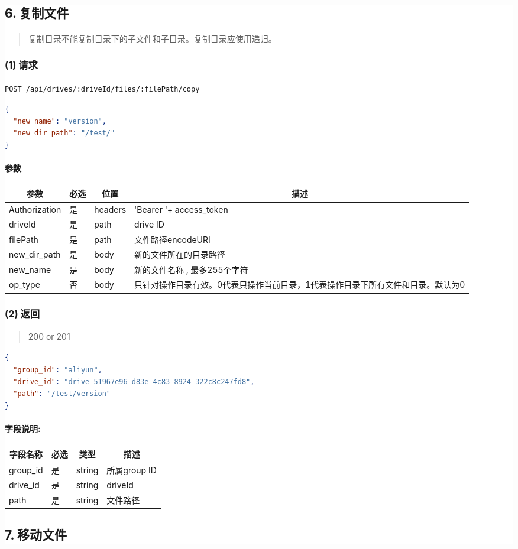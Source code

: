
## 6.  复制文件

> 复制目录不能复制目录下的子文件和子目录。复制目录应使用递归。

### (1) 请求
```
POST /api/drives/:driveId/files/:filePath/copy
```

```json
{
  "new_name": "version",
  "new_dir_path": "/test/"
}
```
#### 参数

|参数|必选|位置|描述|
|---|---|---|---|
| Authorization |是| headers | 'Bearer '+ access_token | 
|driveId|是| path |drive ID|
|filePath|是| path |文件路径encodeURI|
|new_dir_path|是| body | 新的文件所在的目录路径 |
|new_name|是| body | 新的文件名称 , 最多255个字符|
|op_type|否| body | 只针对操作目录有效。0代表只操作当前目录，1代表操作目录下所有文件和目录。默认为0 |

### (2) 返回

> 200 or 201

```json
{
  "group_id": "aliyun",
  "drive_id": "drive-51967e96-d83e-4c83-8924-322c8c247fd8",
  "path": "/test/version"
}
```
#### 字段说明:
|字段名称|必选|类型|描述|
|---|---|---|---|
|group_id|是|string|所属group ID|
|drive_id|是|string| driveId |
|path|是|string|文件路径|


## 7.  移动文件
